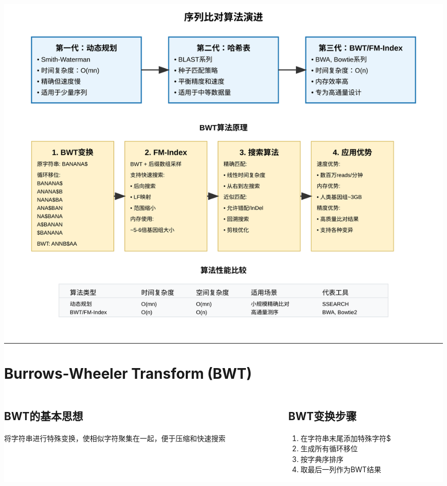 ![比对算法演进图](../images/alignment_algorithms.svg)

---


# Burrows-Wheeler Transform (BWT)

<div class="columns">
<div class="column">

## BWT的基本思想
将字符串进行特殊变换，使相似字符聚集在一起，便于压缩和快速搜索

</div>
<div class="column">

## BWT变换步骤
1. 在字符串末尾添加特殊字符$
2. 生成所有循环移位
3. 按字典序排序
4. 取最后一列作为BWT结果
